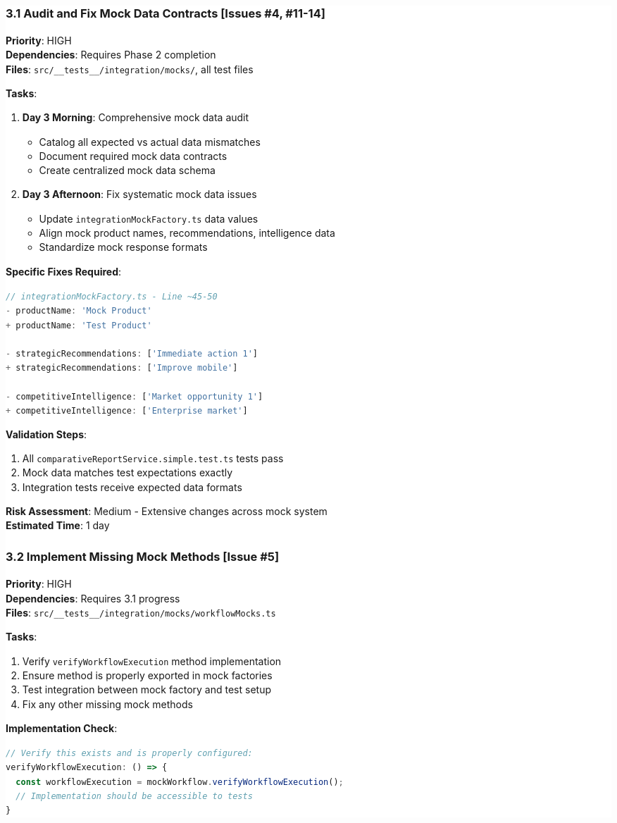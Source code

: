 ### 3.1 Audit and Fix Mock Data Contracts [Issues #4, #11-14]
**Priority**: HIGH  
**Dependencies**: Requires Phase 2 completion  
**Files**: `src/__tests__/integration/mocks/`, all test files

**Tasks**:
1. **Day 3 Morning**: Comprehensive mock data audit
   - Catalog all expected vs actual data mismatches
   - Document required mock data contracts
   - Create centralized mock data schema

2. **Day 3 Afternoon**: Fix systematic mock data issues
   - Update `integrationMockFactory.ts` data values
   - Align mock product names, recommendations, intelligence data
   - Standardize mock response formats

**Specific Fixes Required**:
```typescript
// integrationMockFactory.ts - Line ~45-50
- productName: 'Mock Product'
+ productName: 'Test Product'

- strategicRecommendations: ['Immediate action 1']
+ strategicRecommendations: ['Improve mobile']

- competitiveIntelligence: ['Market opportunity 1'] 
+ competitiveIntelligence: ['Enterprise market']
```

**Validation Steps**:
1. All `comparativeReportService.simple.test.ts` tests pass
2. Mock data matches test expectations exactly
3. Integration tests receive expected data formats

**Risk Assessment**: Medium - Extensive changes across mock system  
**Estimated Time**: 1 day

### 3.2 Implement Missing Mock Methods [Issue #5]
**Priority**: HIGH  
**Dependencies**: Requires 3.1 progress  
**Files**: `src/__tests__/integration/mocks/workflowMocks.ts`

**Tasks**:
1. Verify `verifyWorkflowExecution` method implementation
2. Ensure method is properly exported in mock factories
3. Test integration between mock factory and test setup
4. Fix any other missing mock methods

**Implementation Check**:
```typescript
// Verify this exists and is properly configured:
verifyWorkflowExecution: () => {
  const workflowExecution = mockWorkflow.verifyWorkflowExecution();
  // Implementation should be accessible to tests
}
```
